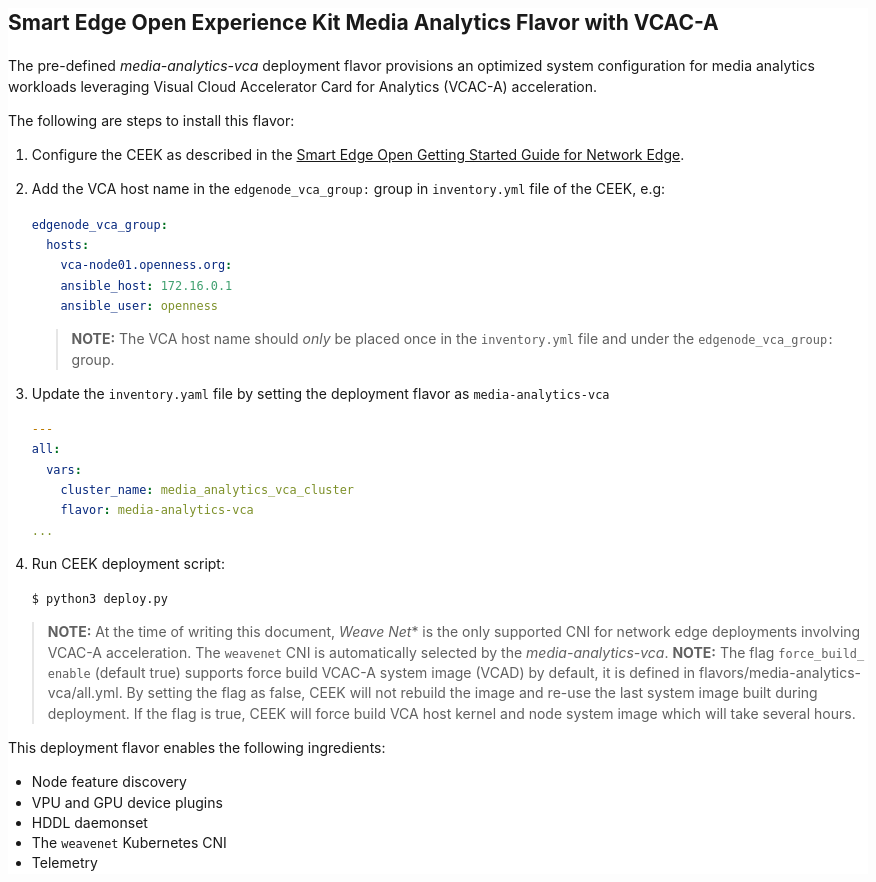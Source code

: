 ## Smart Edge Open Experience Kit Media Analytics Flavor with VCAC-A

The pre-defined *media-analytics-vca* deployment flavor provisions an optimized system configuration for media analytics workloads leveraging Visual Cloud Accelerator Card for Analytics (VCAC-A) acceleration.

The following are steps to install this flavor:
1. Configure the CEEK as described in the [Smart Edge Open Getting Started Guide for Network Edge](getting-started/smartedge-open-cluster-setup.md).
2. Add the VCA host name in the `edgenode_vca_group:` group in `inventory.yml` file of the CEEK, e.g:
    ```yaml
    edgenode_vca_group:
      hosts:
        vca-node01.openness.org:
        ansible_host: 172.16.0.1
        ansible_user: openness
    ```
    > **NOTE:** The VCA host name should *only* be placed once in the `inventory.yml` file and under the `edgenode_vca_group:` group. 

3. Update the `inventory.yaml` file by setting the deployment flavor as `media-analytics-vca`
    ```yaml
    ---
    all:
      vars:
        cluster_name: media_analytics_vca_cluster
        flavor: media-analytics-vca
    ... 
    ```

4. Run CEEK deployment script:
    ```shell
    $ python3 deploy.py
    ```

> **NOTE:** At the time of writing this document, *Weave Net*\* is the only supported CNI for network edge deployments involving VCAC-A acceleration. The `weavenet` CNI is automatically selected by the *media-analytics-vca*. 
> **NOTE:** The flag `force_build_enable` (default true) supports force build VCAC-A system image (VCAD) by default, it is defined in flavors/media-analytics-vca/all.yml. By setting the flag as false, CEEK will not rebuild the image and re-use the last system image built during deployment. If the flag is true, CEEK will force build VCA host kernel and node system image which will take several hours.

This deployment flavor enables the following ingredients:
* Node feature discovery
* VPU and GPU device plugins
* HDDL daemonset
* The `weavenet` Kubernetes CNI
* Telemetry
